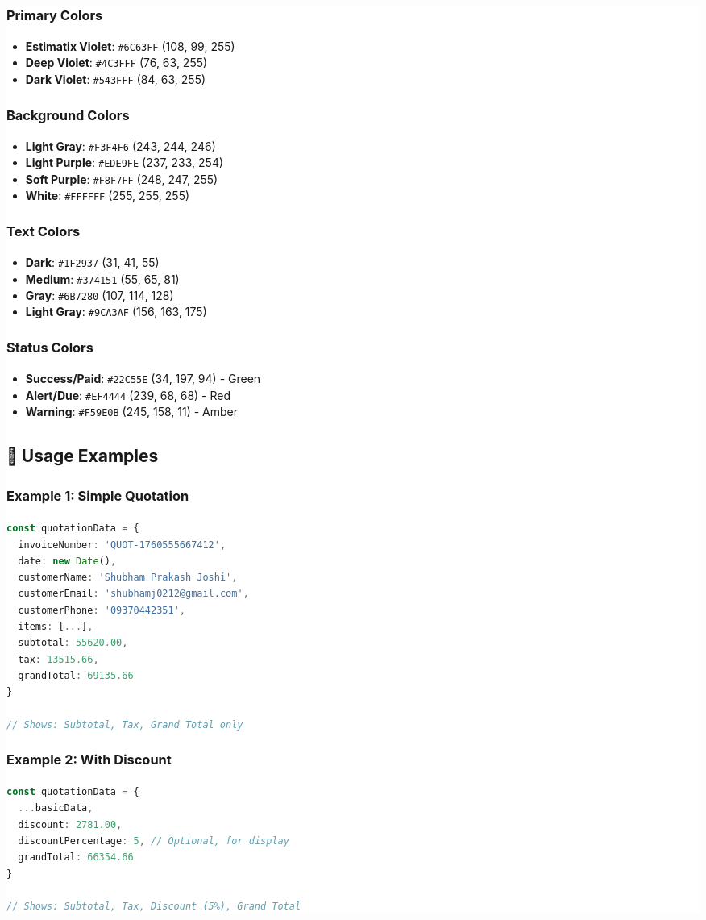 ### Primary Colors
- **Estimatix Violet**: `#6C63FF` (108, 99, 255)
- **Deep Violet**: `#4C3FFF` (76, 63, 255)
- **Dark Violet**: `#543FFF` (84, 63, 255)

### Background Colors
- **Light Gray**: `#F3F4F6` (243, 244, 246)
- **Light Purple**: `#EDE9FE` (237, 233, 254)
- **Soft Purple**: `#F8F7FF` (248, 247, 255)
- **White**: `#FFFFFF` (255, 255, 255)

### Text Colors
- **Dark**: `#1F2937` (31, 41, 55)
- **Medium**: `#374151` (55, 65, 81)
- **Gray**: `#6B7280` (107, 114, 128)
- **Light Gray**: `#9CA3AF` (156, 163, 175)

### Status Colors
- **Success/Paid**: `#22C55E` (34, 197, 94) - Green
- **Alert/Due**: `#EF4444` (239, 68, 68) - Red
- **Warning**: `#F59E0B` (245, 158, 11) - Amber

## 🔧 Usage Examples

### Example 1: Simple Quotation
```typescript
const quotationData = {
  invoiceNumber: 'QUOT-1760555667412',
  date: new Date(),
  customerName: 'Shubham Prakash Joshi',
  customerEmail: 'shubhamj0212@gmail.com',
  customerPhone: '09370442351',
  items: [...],
  subtotal: 55620.00,
  tax: 13515.66,
  grandTotal: 69135.66
}

// Shows: Subtotal, Tax, Grand Total only
```

### Example 2: With Discount
```typescript
const quotationData = {
  ...basicData,
  discount: 2781.00,
  discountPercentage: 5, // Optional, for display
  grandTotal: 66354.66
}

// Shows: Subtotal, Tax, Discount (5%), Grand Total
```
